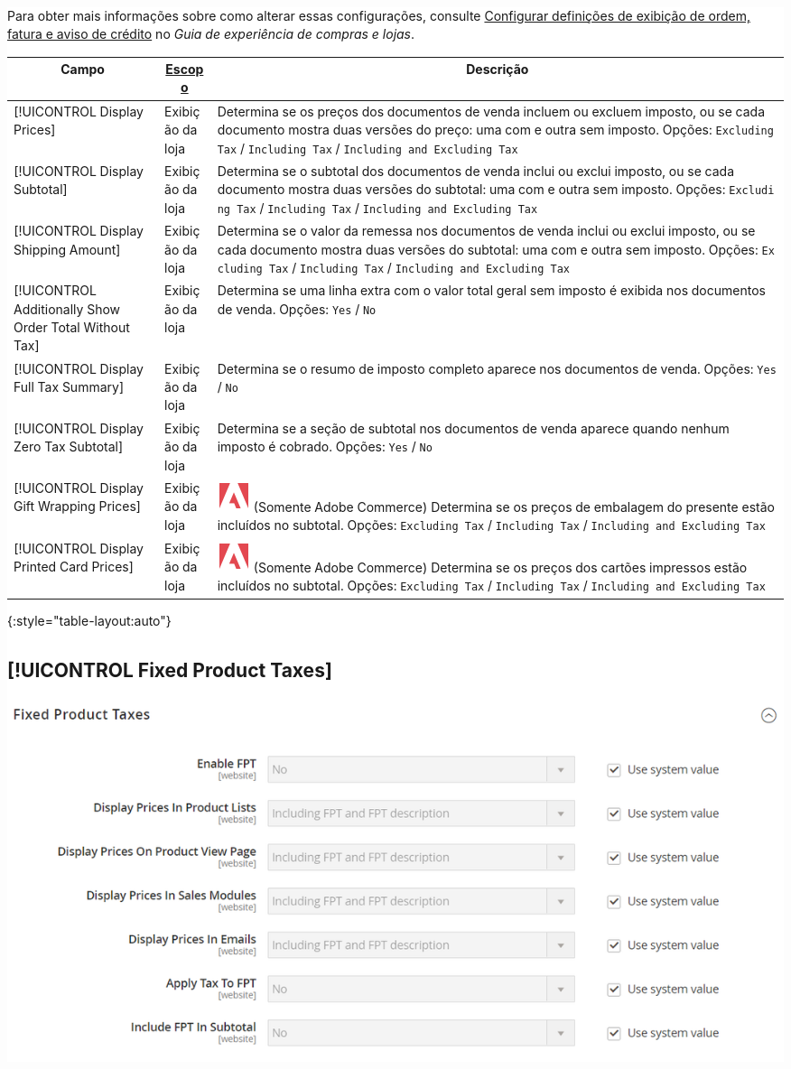 
Para obter mais informações sobre como alterar essas configurações, consulte [Configurar definições de exibição de ordem, fatura e aviso de crédito](../../stores-purchase/display-settings.md#step-3-configure-order-invoice-and-credit-memo-display-settings) no _Guia de experiência de compras e lojas_.

| Campo | [Escopo](../../getting-started/websites-stores-views.md#scope-settings) | Descrição |
|--- |--- |--- |
| [!UICONTROL Display Prices] | Exibição da loja | Determina se os preços dos documentos de venda incluem ou excluem imposto, ou se cada documento mostra duas versões do preço: uma com e outra sem imposto. Opções: `Excluding Tax` / `Including Tax` / `Including and Excluding Tax` |
| [!UICONTROL Display Subtotal] | Exibição da loja | Determina se o subtotal dos documentos de venda inclui ou exclui imposto, ou se cada documento mostra duas versões do subtotal: uma com e outra sem imposto. Opções: `Excluding Tax` / `Including Tax` / `Including and Excluding Tax` |
| [!UICONTROL Display Shipping Amount] | Exibição da loja | Determina se o valor da remessa nos documentos de venda inclui ou exclui imposto, ou se cada documento mostra duas versões do subtotal: uma com e outra sem imposto. Opções: `Excluding Tax` / `Including Tax` / `Including and Excluding Tax` |
| [!UICONTROL Additionally Show Order Total Without Tax] | Exibição da loja | Determina se uma linha extra com o valor total geral sem imposto é exibida nos documentos de venda. Opções: `Yes` / `No` |
| [!UICONTROL Display Full Tax Summary] | Exibição da loja | Determina se o resumo de imposto completo aparece nos documentos de venda. Opções: `Yes` / `No` |
| [!UICONTROL Display Zero Tax Subtotal] | Exibição da loja | Determina se a seção de subtotal nos documentos de venda aparece quando nenhum imposto é cobrado. Opções: `Yes` / `No` |
| [!UICONTROL Display Gift Wrapping Prices] | Exibição da loja | ![Adobe Commerce](../../assets/adobe-logo.svg) (Somente Adobe Commerce) Determina se os preços de embalagem do presente estão incluídos no subtotal. Opções: `Excluding Tax` / `Including Tax` / `Including and Excluding Tax` |
| [!UICONTROL Display Printed Card Prices] | Exibição da loja | ![Adobe Commerce](../../assets/adobe-logo.svg) (Somente Adobe Commerce) Determina se os preços dos cartões impressos estão incluídos no subtotal. Opções: `Excluding Tax` / `Including Tax` / `Including and Excluding Tax` |

{:style=&quot;table-layout:auto&quot;}

## [!UICONTROL Fixed Product Taxes]

![Imposto Fixo do Produto](./assets/tax-fixed-product-taxes.png)
